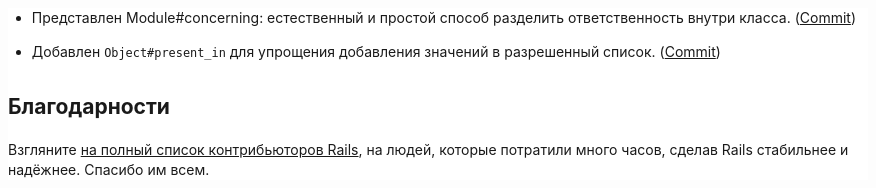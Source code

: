 * Представлен Module#concerning: естественный и простой способ разделить ответственность внутри класса. ([Commit](https://github.com/rails/rails/commit/1eee0ca6de975b42524105a59e0521d18b38ab81))

* Добавлен `Object#present_in` для упрощения добавления значений в разрешенный список. ([Commit](https://github.com/rails/rails/commit/4edca106daacc5a159289eae255207d160f22396))


Благодарности
-------------

Взгляните [на полный список контрибьюторов Rails](https://contributors.rubyonrails.org/), на людей, которые потратили много часов, сделав Rails стабильнее и надёжнее. Спасибо им всем.
